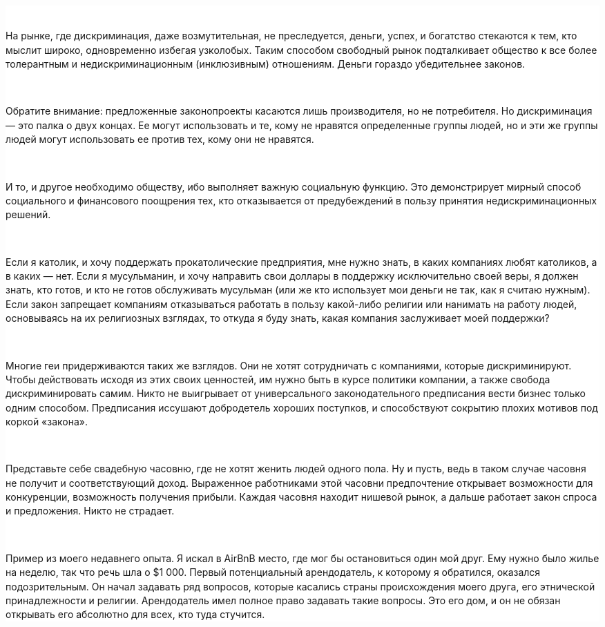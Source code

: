  

На рынке, где дискриминация, даже возмутительная, не преследуется,
деньги, успех, и богатство стекаются к тем, кто мыслит широко,
одновременно избегая узколобых. Таким способом свободный рынок
подталкивает общество к все более толерантным и недискриминационным
(инклюзивным) отношениям. Деньги гораздо убедительнее законов.

 

Обратите внимание: предложенные законопроекты касаются лишь
производителя, но не потребителя. Но дискриминация — это палка о двух
концах. Ее могут использовать и те, кому не нравятся определенные группы
людей, но и эти же группы людей могут использовать ее против тех, кому
они не нравятся.

 

И то, и другое необходимо обществу, ибо выполняет важную социальную
функцию. Это демонстрирует мирный способ социального и финансового
поощрения тех, кто отказывается от предубеждений в пользу принятия
недискриминационных решений.

 

Если я католик, и хочу поддержать прокатолические предприятия, мне нужно
знать, в каких компаниях любят католиков, а в каких — нет. Если я
мусульманин, и хочу направить свои доллары в поддержку исключительно
своей веры, я должен знать, кто готов, и кто не готов обслуживать
мусульман (или же кто использует мои деньги не так, как я считаю
нужным). Если закон запрещает компаниям отказываться работать в пользу
какой-либо религии или нанимать на работу людей, основываясь на их
религиозных взглядах, то откуда я буду знать, какая компания заслуживает
моей поддержки?

 

Многие геи придерживаются таких же взглядов. Они не хотят сотрудничать с
компаниями, которые дискриминируют. Чтобы действовать исходя из этих
своих ценностей, им нужно быть в курсе политики компании, а также
свобода дискриминировать самим. Никто не выигрывает от универсального
законодательного предписания вести бизнес только одним способом.
Предписания иссушают добродетель хороших поступков, и способствуют
сокрытию плохих мотивов под коркой «закона».

 

Представьте себе свадебную часовню, где не хотят женить людей одного
пола. Ну и пусть, ведь в таком случае часовня не получит и
соответствующий доход. Выраженное работниками этой часовни предпочтение
открывает возможности для конкуренции, возможность получения прибыли.
Каждая часовня находит нишевой рынок, а дальше работает закон спроса и
предложения. Никто не страдает.

 

Пример из моего недавнего опыта. Я искал в AirBnB место, где мог бы
остановиться один мой друг. Ему нужно было жилье на неделю, так что речь
шла о $1 000. Первый потенциальный арендодатель, к которому я
обратился, оказался подозрительным. Он начал задавать ряд вопросов,
которые касались страны происхождения моего друга, его этнической
принадлежности и религии. Арендодатель имел полное право задавать такие
вопросы. Это его дом, и он не обязан открывать его абсолютно для всех,
кто туда стучится.
